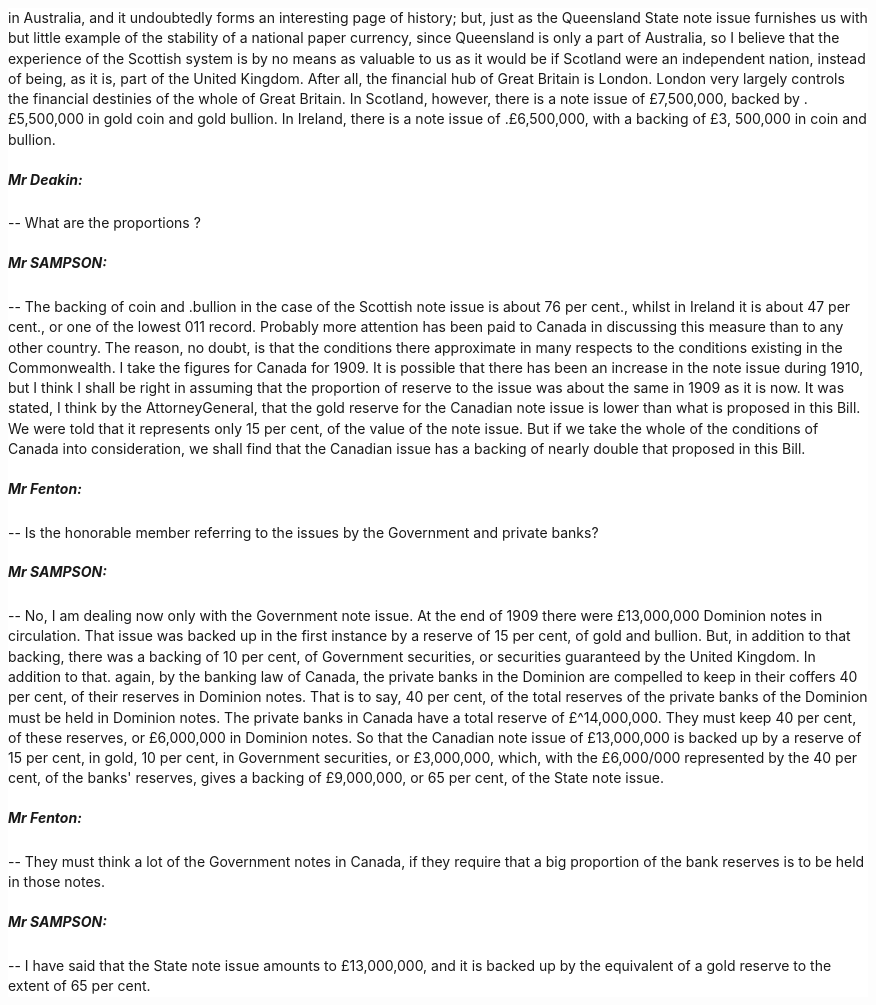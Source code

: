 in Australia, and it undoubtedly forms an interesting page of history; but, just as the Queensland State note issue furnishes us with but little example of the stability of a national paper currency, since Queensland is only a part of Australia, so I believe that the experience of the Scottish system is by no means as valuable to us as it would be if Scotland were an independent nation, instead of being, as it is, part of the United Kingdom. After all, the financial hub of Great Britain is London. London very largely controls the financial destinies of the whole of Great Britain. In Scotland, however, there is a note issue of  £7,500,000,  backed by .£5,500,000 in gold coin and gold bullion. In Ireland, there is a note issue of  .£6,500,000,  with a backing of £3, 500,000 in coin and bullion. 

##### Mr Deakin:

--  What are the proportions ? 

##### Mr SAMPSON:

-- The backing of coin and .bullion in the case of the Scottish note issue is about  76  per cent., whilst in Ireland it is about  47  per cent., or one of the lowest 011 record. Probably more attention has been paid to Canada in discussing this measure than to any other country. The reason, no doubt, is that the conditions there approximate in many respects to the conditions existing in the Commonwealth. I take the figures for Canada for 1909. It is possible that there has been an increase in the note issue during 1910, but I think I shall be right in assuming that the proportion of reserve to the issue was about the same in 1909 as it is now. It was stated, I think by the AttorneyGeneral, that the gold reserve for the Canadian note issue is lower than what is proposed in this Bill. We were told that it represents only 15 per cent, of the value of the note issue. But if we take the whole of the conditions of Canada into consideration, we shall find that the Canadian issue has a backing of nearly double that proposed in this Bill. 

##### Mr Fenton:

--  Is the honorable member referring to the issues by the Government and private banks? 

##### Mr SAMPSON:

-- No, I am dealing now only with the Government note issue. At the end of 1909 there were £13,000,000 Dominion notes in circulation. That issue was backed up in the first instance by a reserve of 15 per cent, of gold and bullion. But, in addition to that backing, there was a backing of 10 per cent, of Government securities, or securities guaranteed by the United Kingdom. In addition to that. again, by the banking law of Canada, the private banks in the Dominion are compelled to keep in their coffers 40 per cent, of their reserves in Dominion notes. That is to say, 40 per cent, of the total reserves of the private banks of the Dominion must be held in Dominion notes. The private banks in Canada have a total reserve of £^14,000,000. They must keep 40 per cent, of these reserves, or £6,000,000 in Dominion notes. So that the Canadian note issue of £13,000,000 is backed up by a reserve of 15 per cent, in gold, 10 per cent, in Government securities, or £3,000,000, which, with the £6,000/000 represented by the 40 per cent, of the banks' reserves, gives a backing of £9,000,000, or 65 per cent, of the State note issue. 

##### Mr Fenton:

--  They must think a lot of the Government notes in Canada, if they require that a big proportion of the bank reserves is to be held in those notes. 

##### Mr SAMPSON:

-- I have said that the State note issue amounts to £13,000,000, and it is backed up by the equivalent of a gold reserve to the extent of 65 per cent. 
